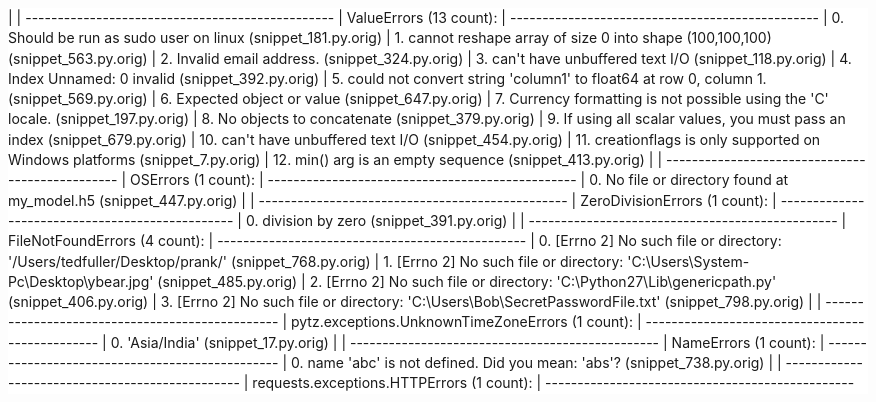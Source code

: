 | 
|   ------------------------------------------------
|    ValueErrors (13 count):
|   ------------------------------------------------
|      0. Should be run as sudo user on linux (snippet_181.py.orig)
|      1. cannot reshape array of size 0 into shape (100,100,100) (snippet_563.py.orig)
|      2. Invalid email address. (snippet_324.py.orig)
|      3. can't have unbuffered text I/O (snippet_118.py.orig)
|      4. Index Unnamed: 0 invalid (snippet_392.py.orig)
|      5. could not convert string 'column1' to float64 at row 0, column 1. (snippet_569.py.orig)
|      6. Expected object or value (snippet_647.py.orig)
|      7. Currency formatting is not possible using the 'C' locale. (snippet_197.py.orig)
|      8. No objects to concatenate (snippet_379.py.orig)
|      9. If using all scalar values, you must pass an index (snippet_679.py.orig)
|      10. can't have unbuffered text I/O (snippet_454.py.orig)
|      11. creationflags is only supported on Windows platforms (snippet_7.py.orig)
|      12. min() arg is an empty sequence (snippet_413.py.orig)
| 
|   ------------------------------------------------
|    OSErrors (1 count):
|   ------------------------------------------------
|      0. No file or directory found at my_model.h5 (snippet_447.py.orig)
| 
|   ------------------------------------------------
|    ZeroDivisionErrors (1 count):
|   ------------------------------------------------
|      0. division by zero (snippet_391.py.orig)
| 
|   ------------------------------------------------
|    FileNotFoundErrors (4 count):
|   ------------------------------------------------
|      0. [Errno 2] No such file or directory: '/Users/tedfuller/Desktop/prank/' (snippet_768.py.orig)
|      1. [Errno 2] No such file or directory: 'C:\\Users\\System-Pc\\Desktop\\ybear.jpg' (snippet_485.py.orig)
|      2. [Errno 2] No such file or directory: 'C:\\Python27\\Lib\\genericpath.py' (snippet_406.py.orig)
|      3. [Errno 2] No such file or directory: 'C:\\Users\\Bob\\SecretPasswordFile.txt' (snippet_798.py.orig)
| 
|   ------------------------------------------------
|    pytz.exceptions.UnknownTimeZoneErrors (1 count):
|   ------------------------------------------------
|      0. 'Asia/India' (snippet_17.py.orig)
| 
|   ------------------------------------------------
|    NameErrors (1 count):
|   ------------------------------------------------
|      0. name 'abc' is not defined. Did you mean: 'abs'? (snippet_738.py.orig)
| 
|   ------------------------------------------------
|    requests.exceptions.HTTPErrors (1 count):
|   ------------------------------------------------